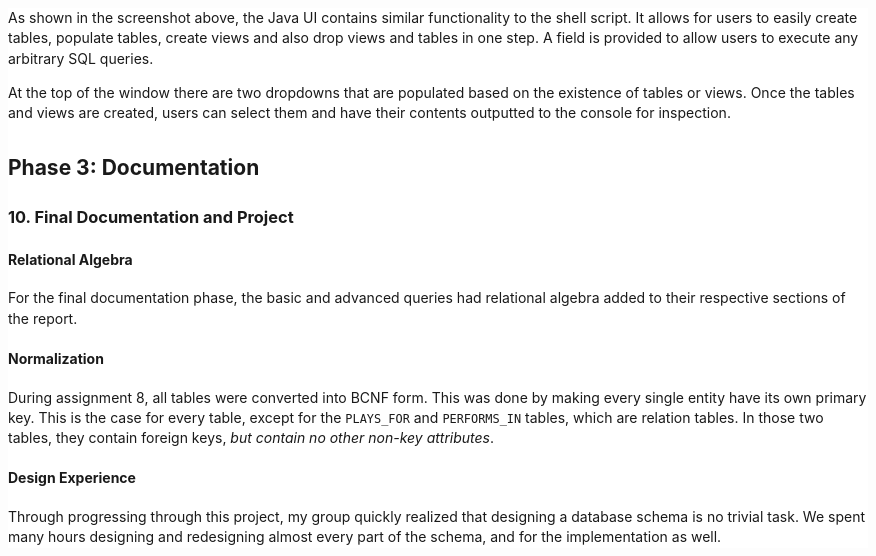 As shown in the screenshot above, the Java UI contains similar functionality to the shell script. It allows for users to easily create tables, populate tables, create views and also drop views and tables in one step. A field is provided to allow users to execute any arbitrary SQL queries.

At the top of the window there are two dropdowns that are populated based on the existence of tables or views. Once the tables and views are created, users can select them and have their contents outputted to the console for inspection.

## Phase 3: Documentation

### 10. Final Documentation and Project

#### Relational Algebra

For the final documentation phase, the basic and advanced queries had relational algebra added to their respective sections of the report.

#### Normalization

During assignment 8, all tables were converted into BCNF form. This was done by making every single entity have its own primary key. This is the case for every table, except for the `PLAYS_FOR` and `PERFORMS_IN` tables, which are relation tables. In those two tables, they contain foreign keys, *but contain no other non-key attributes*.

#### Design Experience

Through progressing through this project, my group quickly realized that designing a database schema is no trivial task. We spent many hours designing and redesigning almost every part of the schema, and for the implementation as well.

